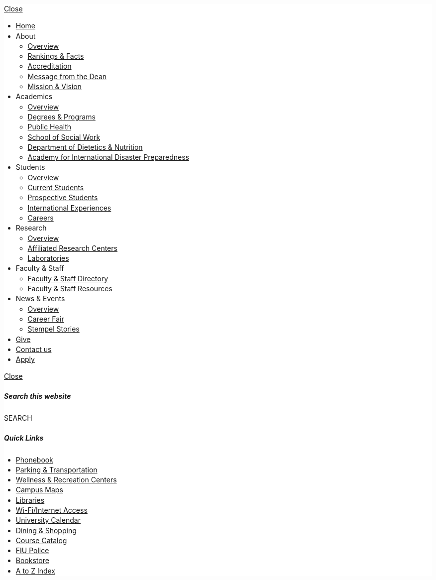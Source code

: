 
[Close](https://stempel.fiu.edu/)
  * [Home](https://stempel.fiu.edu/index.html)
  * About
    * [Overview](https://stempel.fiu.edu/about/index.html)
    * [Rankings & Facts](https://stempel.fiu.edu/about/rankings-and-facts/index.html)
    * [Accreditation](https://stempel.fiu.edu/about/accreditation/index.html)
    * [Message from the Dean](https://stempel.fiu.edu/about/message-from-the-dean/index.html)
    * [Mission & Vision](https://stempel.fiu.edu/about/mission-vision/index.html)
  * Academics
    * [Overview](https://stempel.fiu.edu/academics/index.html)
    * [Degrees & Programs](https://stempel.fiu.edu/academics/degrees-programs/index.html)
    * [Public Health](https://stempel.fiu.edu/academics/public-health/index.html)
    * [School of Social Work](https://stempel.fiu.edu/academics/social-work/index.html)
    * [Department of Dietetics & Nutrition](https://stempel.fiu.edu/academics/dietetics-and-nutrition/index.html)
    * [Academy for International Disaster Preparedness](https://aidp.fiu.edu/)
  * Students
    * [Overview](https://stempel.fiu.edu/students/index.html)
    * [Current Students](https://stempel.fiu.edu/students/current-students/index.html)
    * [Prospective Students](https://stempel.fiu.edu/students/prospective/index.html)
    * [International Experiences](https://stempel.fiu.edu/students/international-experiences/index.html)
    * [Careers](https://stempel.fiu.edu/students/careers/index.html)
  * Research
    * [Overview](https://stempel.fiu.edu/research/index.html)
    * [Affiliated Research Centers](https://stempel.fiu.edu/research/affiliated-research-centers/index.html)
    * [Laboratories](https://stempel.fiu.edu/research/labs/index.html)
  * Faculty & Staff
    * [Faculty & Staff Directory](https://stempel.fiu.edu/faculty-staff/index.html)
    * [Faculty & Staff Resources](https://stempel.fiu.edu/faculty-staff/resources/index.html)
  * News & Events
    * [Overview](https://stempel.fiu.edu/news-and-events/index.html)
    * [Career Fair](https://stempel.fiu.edu/news-and-events/stempel-college-career-fair/index.html)
    * [Stempel Stories](https://stempel.fiu.edu/news-and-events/stempel-stories/index.html)
  * [Give](https://give.fiu.edu/give-now/robert-stempel-college-of-public-health-social-work/index.html)
  * [Contact us](https://stempel.fiu.edu/contact/index.html)
  * [Apply](https://stempel.fiu.edu/apply/index.html)


[ Close ](https://stempel.fiu.edu/)
##### Search this website
SEARCH
##### Quick Links
  * [ Phonebook](https://phonebook.fiu.edu)
  * [ Parking & Transportation](https://parking.fiu.edu/)
  * [ Wellness & Recreation Centers](https://dasa.fiu.edu/all-departments/wellness-recreation-centers/)
  * [ Campus Maps](http://campusmaps.fiu.edu/)
  * [ Libraries](https://library.fiu.edu/)
  * [ Wi-Fi/Internet Access](https://network.fiu.edu/)
  * [ University Calendar](https://calendar.fiu.edu/)
  * [ Dining & Shopping](https://shop.fiu.edu/)
  * [ Course Catalog](https://catalog.fiu.edu/)
  * [ FIU Police](https://police.fiu.edu/)
  * [ Bookstore](https://shop.fiu.edu/retail/barnes-noble/course-materials/)
  * [ A to Z Index](https://www.fiu.edu/atoz/index.html)
